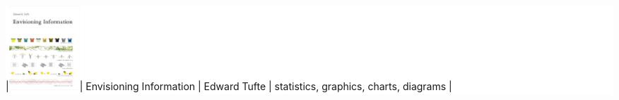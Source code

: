 |<img src="../assets/images/book_covers/envisioning_information.jpg" width="100" height="auto" loading="lazy">| Envisioning Information | Edward Tufte | statistics, graphics, charts, diagrams |